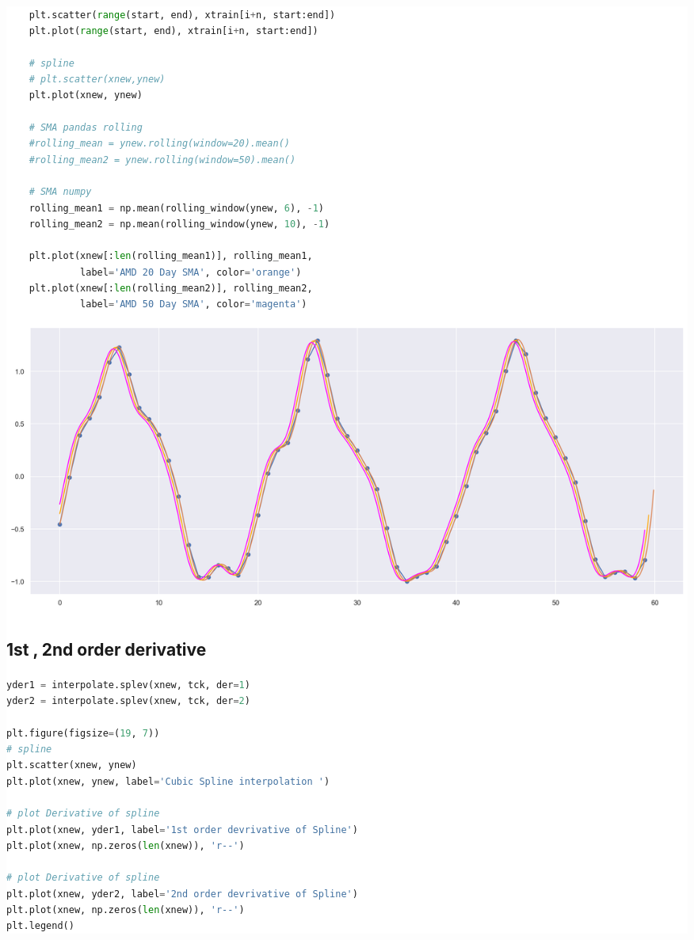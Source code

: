 ```python
    plt.scatter(range(start, end), xtrain[i+n, start:end])
    plt.plot(range(start, end), xtrain[i+n, start:end])

    # spline
    # plt.scatter(xnew,ynew)
    plt.plot(xnew, ynew)

    # SMA pandas rolling
    #rolling_mean = ynew.rolling(window=20).mean()
    #rolling_mean2 = ynew.rolling(window=50).mean()

    # SMA numpy
    rolling_mean1 = np.mean(rolling_window(ynew, 6), -1)
    rolling_mean2 = np.mean(rolling_window(ynew, 10), -1)

    plt.plot(xnew[:len(rolling_mean1)], rolling_mean1,
             label='AMD 20 Day SMA', color='orange')
    plt.plot(xnew[:len(rolling_mean2)], rolling_mean2,
             label='AMD 50 Day SMA', color='magenta')
```


![png](output_34_0.png)


## 1st , 2nd order derivative


```python
yder1 = interpolate.splev(xnew, tck, der=1)
yder2 = interpolate.splev(xnew, tck, der=2)

plt.figure(figsize=(19, 7))
# spline
plt.scatter(xnew, ynew)
plt.plot(xnew, ynew, label='Cubic Spline interpolation ')

# plot Derivative of spline
plt.plot(xnew, yder1, label='1st order devrivative of Spline')
plt.plot(xnew, np.zeros(len(xnew)), 'r--')

# plot Derivative of spline
plt.plot(xnew, yder2, label='2nd order devrivative of Spline')
plt.plot(xnew, np.zeros(len(xnew)), 'r--')
plt.legend()
```
